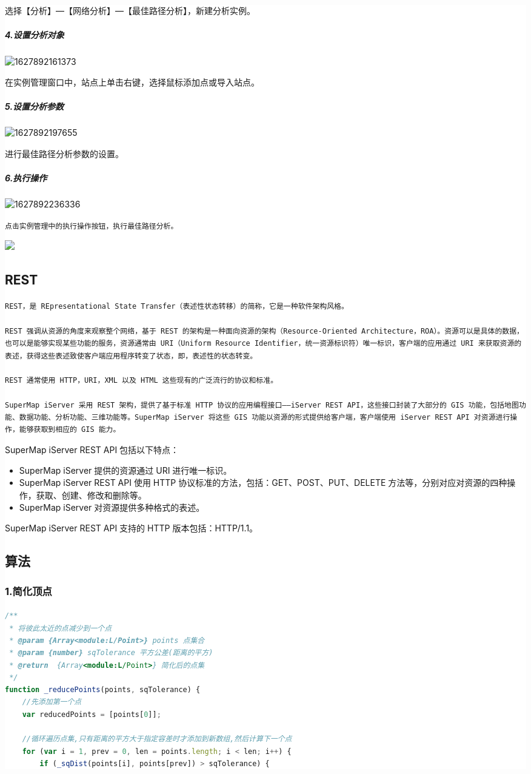  选择【分析】—【网络分析】—【最佳路径分析】，新建分析实例。 

##### 4.设置分析对象

![1627892161373](https://pzy-images.oss-cn-hangzhou.aliyuncs.com/img/202205261345447.png)

 在实例管理窗口中，站点上单击右键，选择鼠标添加点或导入站点。 

##### 5.设置分析参数

![1627892197655](https://pzy-images.oss-cn-hangzhou.aliyuncs.com/img/202205261345803.png)

 进行最佳路径分析参数的设置。 

##### 6.执行操作

![1627892236336](https://pzy-images.oss-cn-hangzhou.aliyuncs.com/img/202205261345002.png)

	点击实例管理中的执行操作按钮，执行最佳路径分析。





![](https://pzy-images.oss-cn-hangzhou.aliyuncs.com/img/202205261346969.png)





## REST

	REST，是 REpresentational State Transfer（表述性状态转移）的简称，它是一种软件架构风格。
	
	REST 强调从资源的角度来观察整个网络，基于 REST 的架构是一种面向资源的架构（Resource-Oriented Architecture，ROA）。资源可以是具体的数据，也可以是能够实现某些功能的服务，资源通常由 URI（Uniform Resource Identifier，统一资源标识符）唯一标识，客户端的应用通过 URI 来获取资源的表述，获得这些表述致使客户端应用程序转变了状态，即，表述性的状态转变。
	
	REST 通常使用 HTTP，URI，XML 以及 HTML 这些现有的广泛流行的协议和标准。
	
	SuperMap iServer 采用 REST 架构，提供了基于标准 HTTP 协议的应用编程接口——iServer REST API，这些接口封装了大部分的 GIS 功能，包括地图功能、数据功能、分析功能、三维功能等。SuperMap iServer 将这些 GIS 功能以资源的形式提供给客户端，客户端使用 iServer REST API 对资源进行操作，能够获取到相应的 GIS 能力。

SuperMap iServer REST API 包括以下特点：

- SuperMap iServer 提供的资源通过 URI 进行唯一标识。
- SuperMap iServer REST API 使用 HTTP 协议标准的方法，包括：GET、POST、PUT、DELETE 方法等，分别对应对资源的四种操作，获取、创建、修改和删除等。
- SuperMap iServer 对资源提供多种格式的表述。

SuperMap iServer REST API 支持的 HTTP 版本包括：HTTP/1.1。



## 算法

### 1.简化顶点

```javascript
/**
 * 将彼此太近的点减少到一个点
 * @param {Array<module:L/Point>} points 点集合
 * @param {number} sqTolerance 平方公差(距离的平方)
 * @return  {Array<module:L/Point>} 简化后的点集
 */
function _reducePoints(points, sqTolerance) {
	//先添加第一个点
	var reducedPoints = [points[0]];

	//循环遍历点集,只有距离的平方大于指定容差时才添加到新数组,然后计算下一个点
	for (var i = 1, prev = 0, len = points.length; i < len; i++) {
		if (_sqDist(points[i], points[prev]) > sqTolerance) {
```